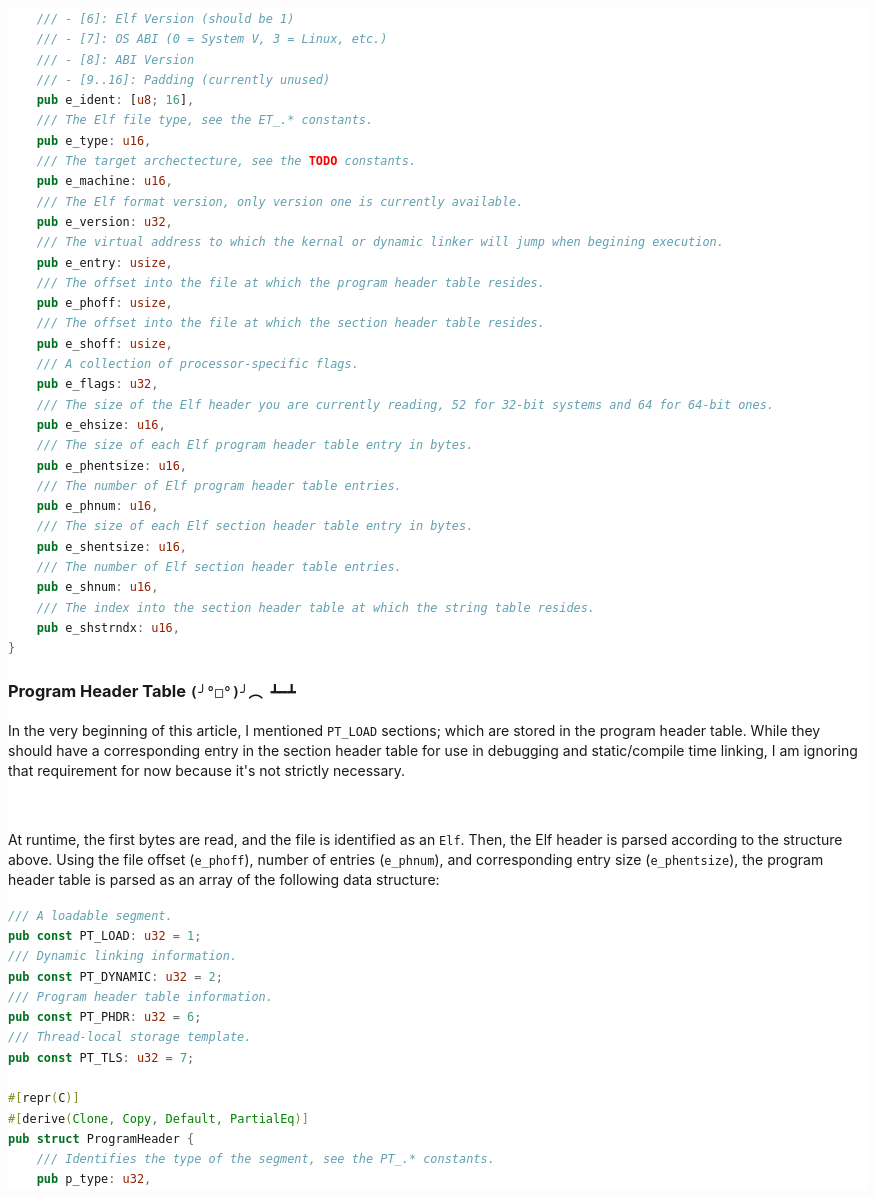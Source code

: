 ```rs
    /// - [6]: Elf Version (should be 1)
    /// - [7]: OS ABI (0 = System V, 3 = Linux, etc.)
    /// - [8]: ABI Version
    /// - [9..16]: Padding (currently unused)
    pub e_ident: [u8; 16],
    /// The Elf file type, see the ET_.* constants.
    pub e_type: u16,
    /// The target archectecture, see the TODO constants.
    pub e_machine: u16,
    /// The Elf format version, only version one is currently available.
    pub e_version: u32,
    /// The virtual address to which the kernal or dynamic linker will jump when begining execution.
    pub e_entry: usize,
    /// The offset into the file at which the program header table resides.
    pub e_phoff: usize,
    /// The offset into the file at which the section header table resides.
    pub e_shoff: usize,
    /// A collection of processor-specific flags.
    pub e_flags: u32,
    /// The size of the Elf header you are currently reading, 52 for 32-bit systems and 64 for 64-bit ones.
    pub e_ehsize: u16,
    /// The size of each Elf program header table entry in bytes.
    pub e_phentsize: u16,
    /// The number of Elf program header table entries.
    pub e_phnum: u16,
    /// The size of each Elf section header table entry in bytes.
    pub e_shentsize: u16,
    /// The number of Elf section header table entries.
    pub e_shnum: u16,
    /// The index into the section header table at which the string table resides.
    pub e_shstrndx: u16,
}
```

### Program Header Table `(╯°□°)╯︵ ┻━┻`

In the very beginning of this article, I mentioned `PT_LOAD` sections; which are stored in the program header table. While they should have a corresponding entry in the section header table for use in debugging and static/compile time linking, I am ignoring that requirement for now because it's not strictly necessary.

<br/>

At runtime, the first bytes are read, and the file is identified as an `Elf`. Then, the Elf header is parsed according to the structure above. Using the file offset (`e_phoff`), number of entries (`e_phnum`), and corresponding entry size (`e_phentsize`), the program header table is parsed as an array of the following data structure:

```rs
/// A loadable segment.
pub const PT_LOAD: u32 = 1;
/// Dynamic linking information.
pub const PT_DYNAMIC: u32 = 2;
/// Program header table information.
pub const PT_PHDR: u32 = 6;
/// Thread-local storage template.
pub const PT_TLS: u32 = 7;

#[repr(C)]
#[derive(Clone, Copy, Default, PartialEq)]
pub struct ProgramHeader {
    /// Identifies the type of the segment, see the PT_.* constants.
    pub p_type: u32,
```
